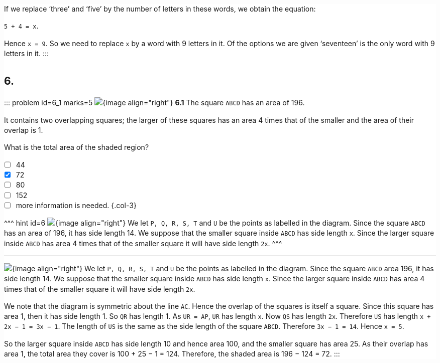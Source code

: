 
If we replace ‘three’ and ‘five’ by the number of letters in these words, we obtain the equation:  

`5 + 4 = x`.  

Hence `x = 9`. So we need to replace `x` by a word with 9 letters in it. Of the options we are given ‘seventeen’ is the only word with 9 letters in it.
:::


## 6.

::: problem id=6_1 marks=5
![](/resources/9-25-easter-challenges/6-square.png){image align="right"}
__6.1__ The square `ABCD` has an area of 196.  

It contains two overlapping squares; the larger of these squares has an area 4 times that of the smaller and the area of their overlap is 1.  

What is the total area of the shaded region?

* [ ] 44
* [x] 72
* [ ] 80
* [ ] 152
* [ ] more information is needed.
{.col-3}

^^^ hint id=6
![](/resources/9-25-easter-challenges/6-square-answer.png){image align="right"}
We let `P, Q, R, S, T` and `U` be the points as labelled in the diagram. Since the square `ABCD` has an area of 196, it has side length 14. We suppose that the smaller square inside `ABCD` has side length `x`. Since the larger square inside `ABCD` has area 4 times that of the smaller square it will have side length `2x`.
^^^

---

![](/resources/9-25-easter-challenges/6-square-answer.png){image align="right"}
We let `P, Q, R, S, T` and `U` be the points as labelled in the diagram. Since the square `ABCD` area 196, it has side length 14. We suppose that the smaller square inside `ABCD` has side length `x`. Since the larger square inside `ABCD` has area 4 times that of the smaller square it will have side length `2x`.  

We note that the diagram is symmetric about the line `AC`. Hence the overlap of the squares is itself a square. Since this square has area 1, then it has side length 1. So `QR` has length 1. As `UR = AP`, `UR` has length `x`. Now `QS` has length `2x`. Therefore `US` has length `x + 2x − 1 = 3x − 1`. The length of `US` is the same as the side length of the square `ABCD`. Therefore `3x − 1 = 14`. Hence `x = 5`.  

So the larger square inside `ABCD` has side length 10 and hence area 100, and the smaller square has area 25. As their overlap has area 1, the total area they cover is 100 + 25 − 1 = 124. Therefore, the shaded area is 196 − 124 = 72.
:::
